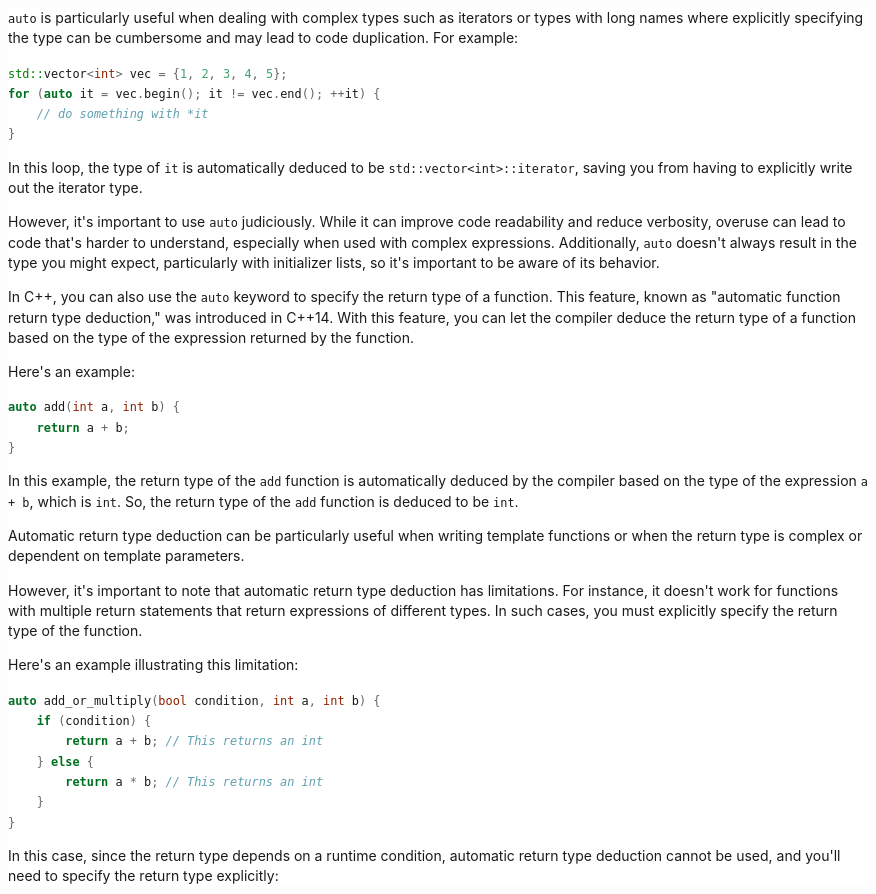 `auto` is particularly useful when dealing with complex types such as iterators or types with long names where explicitly specifying the type can be cumbersome and may lead to code duplication. For example:

```cpp
std::vector<int> vec = {1, 2, 3, 4, 5};
for (auto it = vec.begin(); it != vec.end(); ++it) {
    // do something with *it
}
```

In this loop, the type of `it` is automatically deduced to be `std::vector<int>::iterator`, saving you from having to explicitly write out the iterator type.

However, it's important to use `auto` judiciously. While it can improve code readability and reduce verbosity, overuse can lead to code that's harder to understand, especially when used with complex expressions. Additionally, `auto` doesn't always result in the type you might expect, particularly with initializer lists, so it's important to be aware of its behavior.

In C++, you can also use the `auto` keyword to specify the return type of a function. This feature, known as "automatic function return type deduction," was introduced in C++14. With this feature, you can let the compiler deduce the return type of a function based on the type of the expression returned by the function.

Here's an example:

```cpp
auto add(int a, int b) {
    return a + b;
}
```

In this example, the return type of the `add` function is automatically deduced by the compiler based on the type of the expression `a + b`, which is `int`. So, the return type of the `add` function is deduced to be `int`.

Automatic return type deduction can be particularly useful when writing template functions or when the return type is complex or dependent on template parameters.

However, it's important to note that automatic return type deduction has limitations. For instance, it doesn't work for functions with multiple return statements that return expressions of different types. In such cases, you must explicitly specify the return type of the function.

Here's an example illustrating this limitation:

```cpp
auto add_or_multiply(bool condition, int a, int b) {
    if (condition) {
        return a + b; // This returns an int
    } else {
        return a * b; // This returns an int
    }
}
```

In this case, since the return type depends on a runtime condition, automatic return type deduction cannot be used, and you'll need to specify the return type explicitly:
